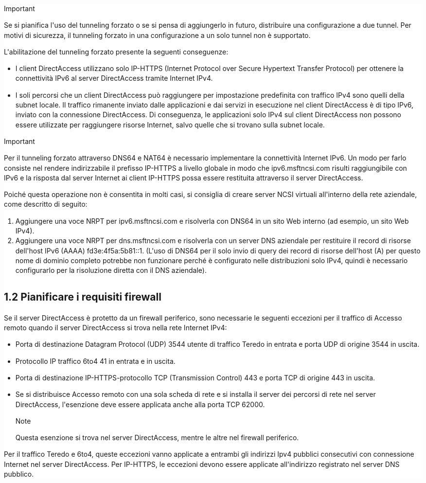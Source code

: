 > [!IMPORTANT]  
> Se si pianifica l'uso del tunneling forzato o se si pensa di aggiungerlo in futuro, distribuire una configurazione a due tunnel. Per motivi di sicurezza, il tunneling forzato in una configurazione a un solo tunnel non è supportato.  
  
L'abilitazione del tunneling forzato presente la seguenti conseguenze:  
  
-   I client DirectAccess utilizzano solo IP-HTTPS (Internet Protocol over Secure Hypertext Transfer Protocol) per ottenere la connettività IPv6 al server DirectAccess tramite Internet IPv4.  
  
-   I soli percorsi che un client DirectAccess può raggiungere per impostazione predefinita con traffico IPv4 sono quelli della subnet locale. Il traffico rimanente inviato dalle applicazioni e dai servizi in esecuzione nel client DirectAccess è di tipo IPv6, inviato con la connessione DirectAccess. Di conseguenza, le applicazioni solo IPv4 sul client DirectAccess non possono essere utilizzate per raggiungere risorse Internet, salvo quelle che si trovano sulla subnet locale.  
  
> [!IMPORTANT]  
> Per il tunneling forzato attraverso DNS64 e NAT64 è necessario implementare la connettività Internet IPv6. Un modo per farlo consiste nel rendere indirizzabile il prefisso IP-HTTPS a livello globale in modo che ipv6.msftncsi.com risulti raggiungibile con IPv6 e la risposta dal server Internet ai client IP-HTTPS possa essere restituita attraverso il server DirectAccess.  
>   
> Poiché questa operazione non è consentita in molti casi, si consiglia di creare server NCSI virtuali all'interno della rete aziendale, come descritto di seguito:  
>   
> 1.  Aggiungere una voce NRPT per ipv6.msftncsi.com e risolverla con DNS64 in un sito Web interno (ad esempio, un sito Web IPv4).  
> 2.  Aggiungere una voce NRPT per dns.msftncsi.com e risolverla con un server DNS aziendale per restituire il record di risorse dell'host IPv6 (AAAA) fd3e:4f5a:5b81::1. (L'uso di DNS64 per il solo invio di query dei record di risorse dell'host (A) per questo nome di dominio completo potrebbe non funzionare perché è configurato nelle distribuzioni solo IPv4, quindi è necessario configurarlo per la risoluzione diretta con il DNS aziendale).  
  
## <a name="12-plan-firewall-requirements"></a>1.2 Pianificare i requisiti firewall  
Se il server DirectAccess è protetto da un firewall periferico, sono necessarie le seguenti eccezioni per il traffico di Accesso remoto quando il server DirectAccess si trova nella rete Internet IPv4:  
  
-   Porta di destinazione Datagram Protocol (UDP) 3544 utente di traffico Teredo in entrata e porta UDP di origine 3544 in uscita.  
  
-   Protocollo IP traffico 6to4 41 in entrata e in uscita.  
  
-   Porta di destinazione IP-HTTPS-protocollo TCP (Transmission Control) 443 e porta TCP di origine 443 in uscita.  
  
-   Se si distribuisce Accesso remoto con una sola scheda di rete e si installa il server dei percorsi di rete nel server DirectAccess, l'esenzione deve essere applicata anche alla porta TCP 62000.  
  
    > [!NOTE]  
    > Questa esenzione si trova nel server DirectAccess, mentre le altre nel firewall periferico.  
  
Per il traffico Teredo e 6to4, queste eccezioni vanno applicate a entrambi gli indirizzi Ipv4 pubblici consecutivi con connessione Internet nel server DirectAccess. Per IP-HTTPS, le eccezioni devono essere applicate all'indirizzo registrato nel server DNS pubblico.  
  